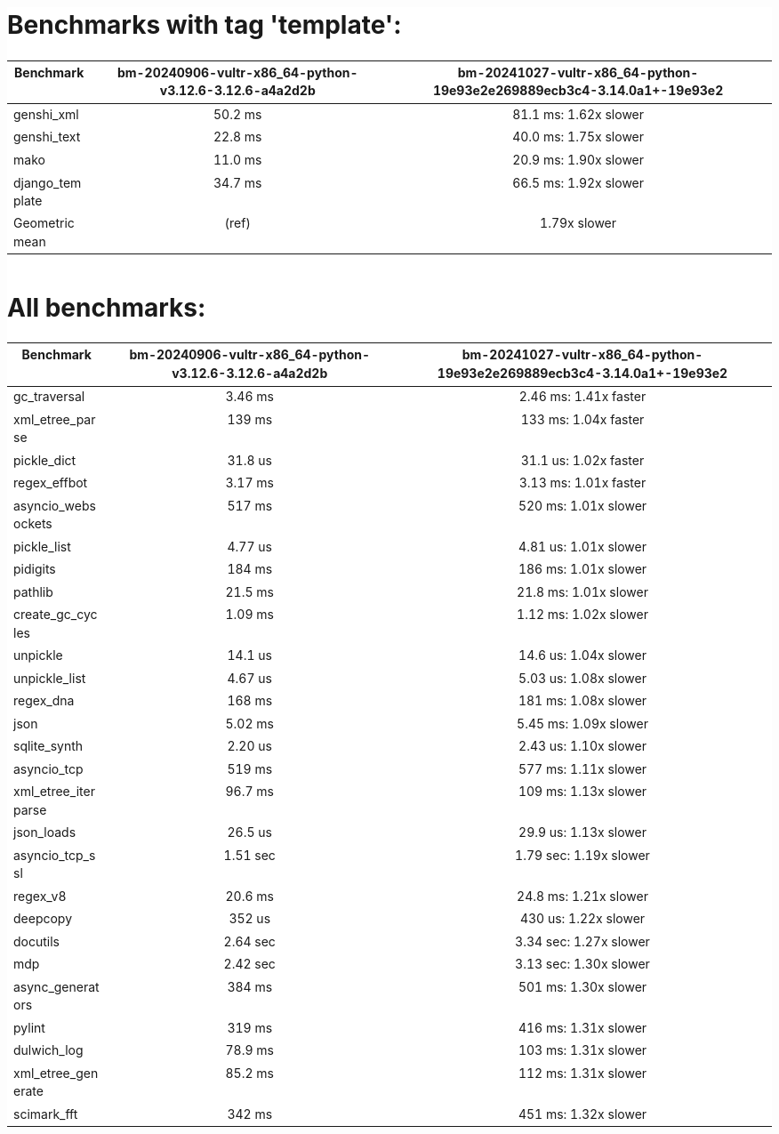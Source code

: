 Benchmarks with tag 'template':
===============================

| Benchmark       | bm-20240906-vultr-x86_64-python-v3.12.6-3.12.6-a4a2d2b | bm-20241027-vultr-x86_64-python-19e93e2e269889ecb3c4-3.14.0a1+-19e93e2 |
|-----------------|:------------------------------------------------------:|:----------------------------------------------------------------------:|
| genshi_xml      | 50.2 ms                                                | 81.1 ms: 1.62x slower                                                  |
| genshi_text     | 22.8 ms                                                | 40.0 ms: 1.75x slower                                                  |
| mako            | 11.0 ms                                                | 20.9 ms: 1.90x slower                                                  |
| django_template | 34.7 ms                                                | 66.5 ms: 1.92x slower                                                  |
| Geometric mean  | (ref)                                                  | 1.79x slower                                                           |

All benchmarks:
===============

| Benchmark                | bm-20240906-vultr-x86_64-python-v3.12.6-3.12.6-a4a2d2b | bm-20241027-vultr-x86_64-python-19e93e2e269889ecb3c4-3.14.0a1+-19e93e2 |
|--------------------------|:------------------------------------------------------:|:----------------------------------------------------------------------:|
| gc_traversal             | 3.46 ms                                                | 2.46 ms: 1.41x faster                                                  |
| xml_etree_parse          | 139 ms                                                 | 133 ms: 1.04x faster                                                   |
| pickle_dict              | 31.8 us                                                | 31.1 us: 1.02x faster                                                  |
| regex_effbot             | 3.17 ms                                                | 3.13 ms: 1.01x faster                                                  |
| asyncio_websockets       | 517 ms                                                 | 520 ms: 1.01x slower                                                   |
| pickle_list              | 4.77 us                                                | 4.81 us: 1.01x slower                                                  |
| pidigits                 | 184 ms                                                 | 186 ms: 1.01x slower                                                   |
| pathlib                  | 21.5 ms                                                | 21.8 ms: 1.01x slower                                                  |
| create_gc_cycles         | 1.09 ms                                                | 1.12 ms: 1.02x slower                                                  |
| unpickle                 | 14.1 us                                                | 14.6 us: 1.04x slower                                                  |
| unpickle_list            | 4.67 us                                                | 5.03 us: 1.08x slower                                                  |
| regex_dna                | 168 ms                                                 | 181 ms: 1.08x slower                                                   |
| json                     | 5.02 ms                                                | 5.45 ms: 1.09x slower                                                  |
| sqlite_synth             | 2.20 us                                                | 2.43 us: 1.10x slower                                                  |
| asyncio_tcp              | 519 ms                                                 | 577 ms: 1.11x slower                                                   |
| xml_etree_iterparse      | 96.7 ms                                                | 109 ms: 1.13x slower                                                   |
| json_loads               | 26.5 us                                                | 29.9 us: 1.13x slower                                                  |
| asyncio_tcp_ssl          | 1.51 sec                                               | 1.79 sec: 1.19x slower                                                 |
| regex_v8                 | 20.6 ms                                                | 24.8 ms: 1.21x slower                                                  |
| deepcopy                 | 352 us                                                 | 430 us: 1.22x slower                                                   |
| docutils                 | 2.64 sec                                               | 3.34 sec: 1.27x slower                                                 |
| mdp                      | 2.42 sec                                               | 3.13 sec: 1.30x slower                                                 |
| async_generators         | 384 ms                                                 | 501 ms: 1.30x slower                                                   |
| pylint                   | 319 ms                                                 | 416 ms: 1.31x slower                                                   |
| dulwich_log              | 78.9 ms                                                | 103 ms: 1.31x slower                                                   |
| xml_etree_generate       | 85.2 ms                                                | 112 ms: 1.31x slower                                                   |
| scimark_fft              | 342 ms                                                 | 451 ms: 1.32x slower                                                   |